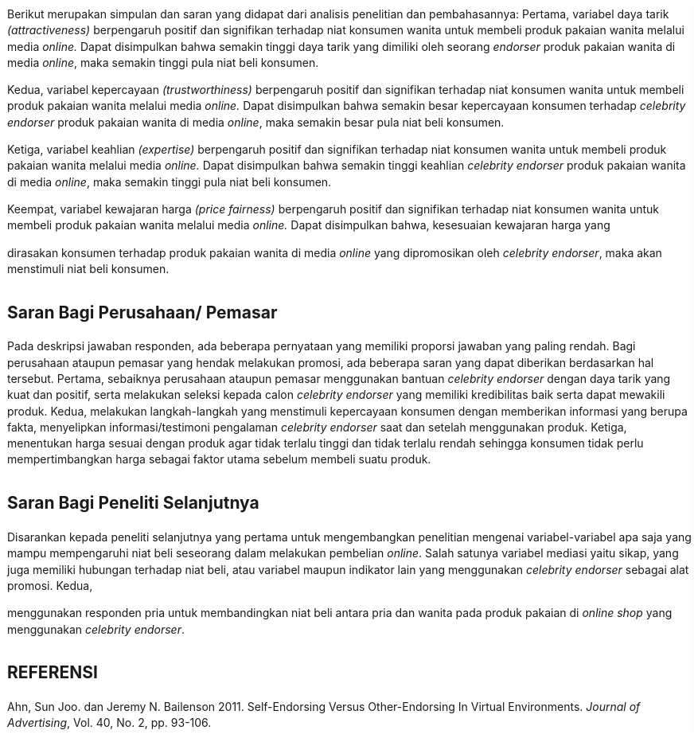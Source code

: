 <p><span class="font3">Berikut merupakan simpulan dan saran yang didapat dari analisis penelitian dan pembahasannya: Pertama, variabel daya tarik </span><span class="font3" style="font-style:italic;">(attractiveness)</span><span class="font3"> berpengaruh positif dan signifikan terhadap niat konsumen wanita untuk membeli produk pakaian wanita melalui media </span><span class="font3" style="font-style:italic;">online.</span><span class="font3"> Dapat disimpulkan bahwa semakin tinggi daya tarik yang dimiliki oleh seorang </span><span class="font3" style="font-style:italic;">endorser</span><span class="font3"> produk pakaian wanita di media </span><span class="font3" style="font-style:italic;">online</span><span class="font3">, maka semakin tinggi pula niat beli konsumen.</span></p>
<p><span class="font3">Kedua, variabel kepercayaan </span><span class="font3" style="font-style:italic;">(trustworthiness)</span><span class="font3"> berpengaruh positif dan signifikan terhadap niat konsumen wanita untuk membeli produk pakaian wanita melalui media </span><span class="font3" style="font-style:italic;">online.</span><span class="font3"> Dapat disimpulkan bahwa semakin besar kepercayaan konsumen terhadap </span><span class="font3" style="font-style:italic;">celebrity endorser</span><span class="font3"> produk pakaian wanita di media </span><span class="font3" style="font-style:italic;">online</span><span class="font3">, maka semakin besar pula niat beli konsumen.</span></p>
<p><span class="font3">Ketiga, variabel keahlian </span><span class="font3" style="font-style:italic;">(expertise)</span><span class="font3"> berpengaruh positif dan signifikan terhadap niat konsumen wanita untuk membeli produk pakaian wanita melalui media </span><span class="font3" style="font-style:italic;">online.</span><span class="font3"> Dapat disimpulkan bahwa semakin tinggi keahlian </span><span class="font3" style="font-style:italic;">celebrity endorser</span><span class="font3"> produk pakaian wanita di media </span><span class="font3" style="font-style:italic;">online</span><span class="font3">, maka semakin tinggi pula niat beli konsumen.</span></p>
<p><span class="font3">Keempat, variabel kewajaran harga </span><span class="font3" style="font-style:italic;">(price fairness)</span><span class="font3"> berpengaruh positif dan signifikan terhadap niat konsumen wanita untuk membeli produk pakaian wanita melalui media </span><span class="font3" style="font-style:italic;">online.</span><span class="font3"> Dapat disimpulkan bahwa, kesesuaian kewajaran harga yang</span></p>
<p><span class="font3">dirasakan konsumen terhadap produk pakaian wanita di media </span><span class="font3" style="font-style:italic;">online</span><span class="font3"> yang dipromosikan oleh </span><span class="font3" style="font-style:italic;">celebrity endorser</span><span class="font3">, maka akan menstimuli niat beli konsumen.</span></p>
<h2><a name="bookmark20"></a><span class="font3" style="font-weight:bold;"><a name="bookmark21"></a>Saran Bagi Perusahaan/ Pemasar</span></h2>
<p><span class="font3">Pada deskripsi jawaban responden, ada beberapa pernyataan yang memiliki proporsi jawaban yang paling rendah. Bagi perusahaan ataupun pemasar yang hendak melakukan promosi, ada beberapa saran yang dapat diberikan berdasarkan hal tersebut. Pertama, sebaiknya perusahaan ataupun pemasar menggunakan bantuan </span><span class="font3" style="font-style:italic;">celebrity endorser</span><span class="font3"> dengan daya tarik yang kuat dan positif, serta melakukan seleksi kepada calon </span><span class="font3" style="font-style:italic;">celebrity endorser</span><span class="font3"> yang memiliki kredibilitas baik serta dapat mewakili produk. Kedua, melakukan langkah-langkah yang menstimuli kepercayaan konsumen dengan memberikan informasi yang berupa fakta, menyelipkan informasi/testimoni pengalaman </span><span class="font3" style="font-style:italic;">celebrity endorser</span><span class="font3"> saat dan setelah menggunakan produk. Ketiga, menentukan harga sesuai dengan produk agar tidak terlalu tinggi dan tidak terlalu rendah sehingga konsumen tidak perlu mempertimbangkan harga sebagai faktor utama sebelum membeli suatu produk.</span></p>
<h2><a name="bookmark22"></a><span class="font3" style="font-weight:bold;"><a name="bookmark23"></a>Saran Bagi Peneliti Selanjutnya</span></h2>
<p><span class="font3">Disarankan kepada peneliti selanjutnya yang pertama untuk mengembangkan penelitian mengenai variabel-variabel apa saja yang mampu mempengaruhi niat beli seseorang dalam melakukan pembelian </span><span class="font3" style="font-style:italic;">online</span><span class="font3">. Salah satunya variabel mediasi yaitu sikap, yang juga memiliki hubungan terhadap niat beli, atau variabel maupun indikator lain yang menggunakan </span><span class="font3" style="font-style:italic;">celebrity endorser</span><span class="font3"> sebagai alat promosi. Kedua,</span></p>
<p><span class="font3">menggunakan responden pria untuk membandingkan niat beli antara pria dan wanita pada produk pakaian di </span><span class="font3" style="font-style:italic;">online shop</span><span class="font3"> yang menggunakan </span><span class="font3" style="font-style:italic;">celebrity endorser</span><span class="font3">.</span></p>
<h2><a name="bookmark24"></a><span class="font3" style="font-weight:bold;"><a name="bookmark25"></a>REFERENSI</span></h2>
<p><span class="font3">Ahn, Sun Joo. dan Jeremy N. Bailenson 2011. Self-Endorsing Versus Other-Endorsing In Virtual Environments. </span><span class="font3" style="font-style:italic;">Journal of Advertising</span><span class="font3">, Vol. 40, No. 2, pp. 93-106.</span></p>